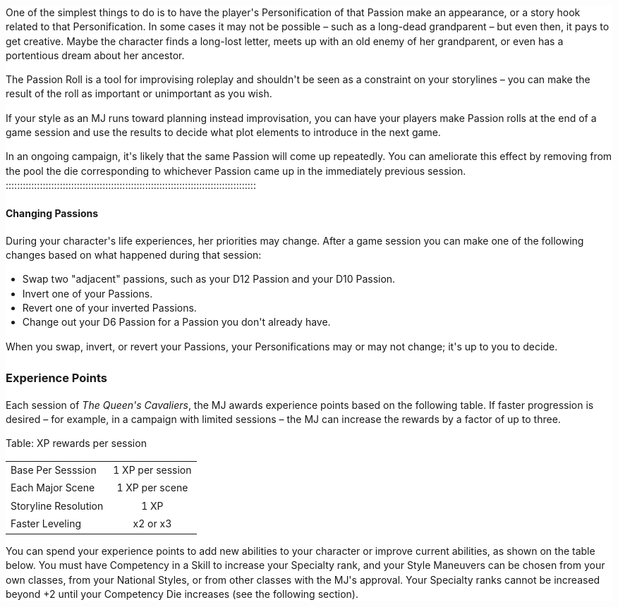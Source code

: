 One of the simplest things to do is to have the player's Personification
of that Passion make an appearance, or a story hook related to that
Personification. In some cases it may not be possible – such as a
long-dead grandparent – but even then, it pays to get creative. Maybe
the character finds a long-lost letter, meets up with an old enemy of
her grandparent, or even has a portentious dream about her ancestor.

The Passion Roll is a tool for improvising roleplay and shouldn't be
seen as a constraint on your storylines – you can make the result of the
roll as important or unimportant as you wish.

If your style as an MJ runs toward planning instead improvisation, you
can have your players make Passion rolls at the end of a game session
and use the results to decide what plot elements to introduce in the
next game.

In an ongoing campaign, it's likely that the same Passion will come up
repeatedly. You can ameliorate this effect by removing from the pool the
die corresponding to whichever Passion came up in the immediately
previous session. 
::::::::::::::::::::::::::::::::::::::::::::::::::::::::::::::::::::::::::::::::::::::::

#### Changing Passions

During your character's life experiences, her priorities may change.
After a game session you can make one of the following changes based on
what happened during that session:

  - Swap two "adjacent" passions, such as your D12 Passion and your D10 Passion.
  - Invert one of your Passions.
  - Revert one of your inverted Passions.
  - Change out your D6 Passion for a Passion you don't already have.

When you swap, invert, or revert your Passions, your Personifications
may or may not change; it's up to you to decide.

### Experience Points

Each session of *The Queen's Cavaliers*, the MJ awards experience points
based on the following table. If faster progression is desired – for
example, in a campaign with limited sessions – the MJ can increase the
rewards by a factor of up to three.

Table: XP rewards per session

|                        |                  |
| :--------------------- | :--------------: |
| Base Per Sesssion      | 1 XP per session |
| Each Major Scene       | 1 XP per scene   |
| Storyline Resolution   | 1 XP             |
| Faster Leveling        | x2 or x3         |

You can spend your experience points to add new abilities to your
character or improve current abilities, as shown on the table below. You
must have Competency in a Skill to increase your Specialty rank, and
your Style Maneuvers can be chosen from your own classes, from your
National Styles, or from other classes with the MJ's approval. Your
Specialty ranks cannot be increased beyond +2 until your Competency Die
increases (see the following section).
